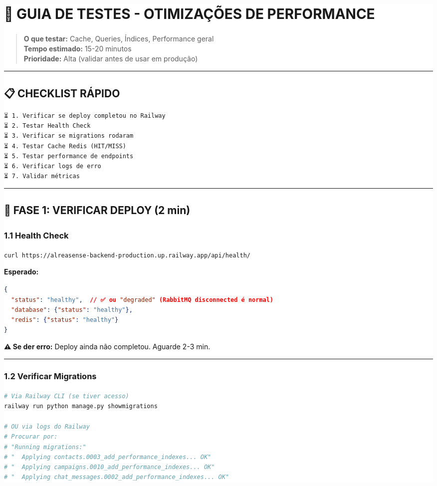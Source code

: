 # 🧪 GUIA DE TESTES - OTIMIZAÇÕES DE PERFORMANCE

> **O que testar:** Cache, Queries, Índices, Performance geral  
> **Tempo estimado:** 15-20 minutos  
> **Prioridade:** Alta (validar antes de usar em produção)  

---

## 📋 CHECKLIST RÁPIDO

```
⏳ 1. Verificar se deploy completou no Railway
⏳ 2. Testar Health Check
⏳ 3. Verificar se migrations rodaram
⏳ 4. Testar Cache Redis (HIT/MISS)
⏳ 5. Testar performance de endpoints
⏳ 6. Verificar logs de erro
⏳ 7. Validar métricas
```

---

## 🚀 FASE 1: VERIFICAR DEPLOY (2 min)

### **1.1 Health Check**
```bash
curl https://alreasense-backend-production.up.railway.app/api/health/
```

**Esperado:**
```json
{
  "status": "healthy",  // ✅ ou "degraded" (RabbitMQ disconnected é normal)
  "database": {"status": "healthy"},
  "redis": {"status": "healthy"}
}
```

**⚠️ Se der erro:** Deploy ainda não completou. Aguarde 2-3 min.

---

### **1.2 Verificar Migrations**
```bash
# Via Railway CLI (se tiver acesso)
railway run python manage.py showmigrations

# OU via logs do Railway
# Procurar por:
# "Running migrations:"
# "  Applying contacts.0003_add_performance_indexes... OK"
# "  Applying campaigns.0010_add_performance_indexes... OK"
# "  Applying chat_messages.0002_add_performance_indexes... OK"
```
